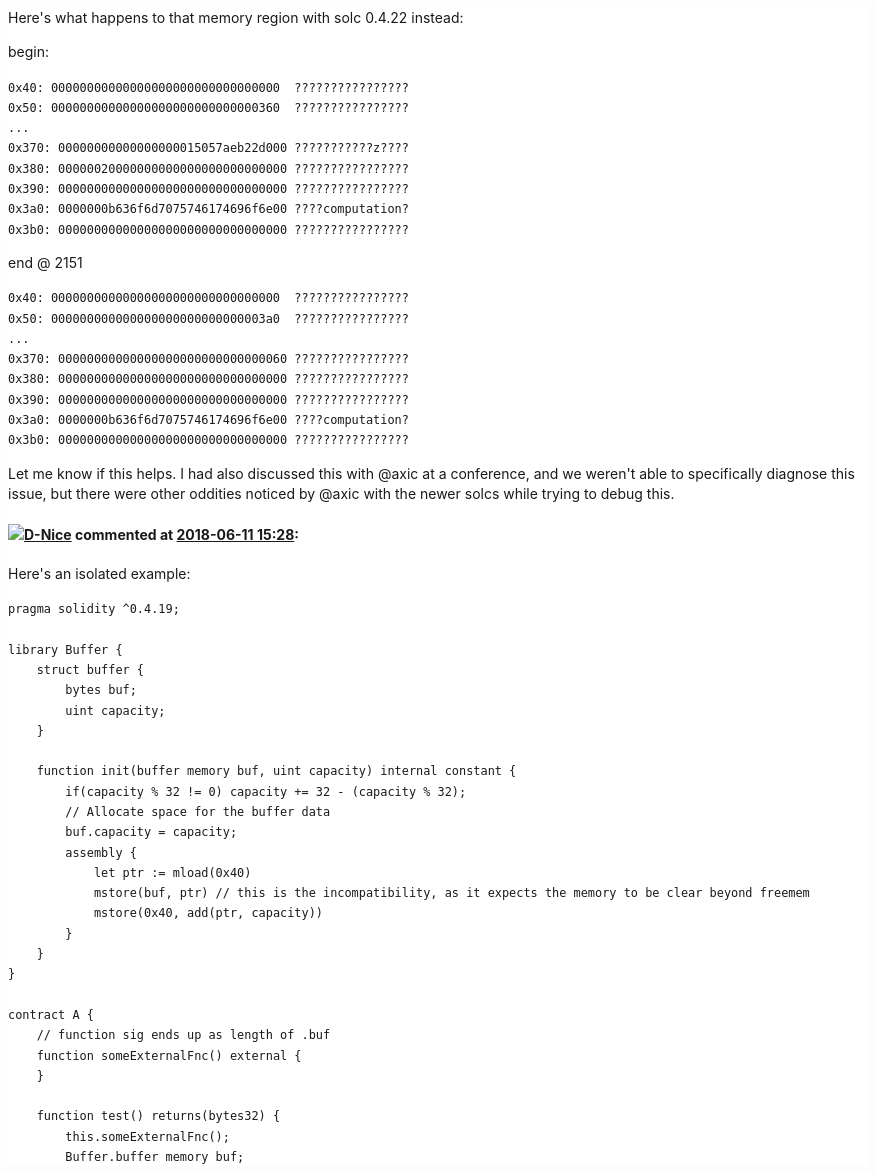 Here's what happens to that memory region with solc 0.4.22 instead:

begin:
```
0x40: 00000000000000000000000000000000	????????????????
0x50: 00000000000000000000000000000360	????????????????
...
0x370: 00000000000000000015057aeb22d000	???????????z????
0x380: 00000020000000000000000000000000	????????????????
0x390: 00000000000000000000000000000000	????????????????
0x3a0: 0000000b636f6d7075746174696f6e00	????computation?
0x3b0: 00000000000000000000000000000000	????????????????
```

end @ 2151
```
0x40: 00000000000000000000000000000000	????????????????
0x50: 000000000000000000000000000003a0	????????????????
...
0x370: 00000000000000000000000000000060	????????????????
0x380: 00000000000000000000000000000000	????????????????
0x390: 00000000000000000000000000000000	????????????????
0x3a0: 0000000b636f6d7075746174696f6e00	????computation?
0x3b0: 00000000000000000000000000000000	????????????????
```

Let me know if this helps. I had also discussed this with @axic at a conference, and we weren't able to specifically diagnose this issue, but there were other oddities noticed by @axic with the newer solcs while trying to debug this.

#### <img src="https://avatars.githubusercontent.com/u/2888248?v=4" width="50">[D-Nice](https://github.com/D-Nice) commented at [2018-06-11 15:28](https://github.com/ethereum/solidity/issues/4264#issuecomment-399530551):

Here's an isolated example:

```solidity
pragma solidity ^0.4.19;

library Buffer {
    struct buffer {
        bytes buf;
        uint capacity;
    }
    
    function init(buffer memory buf, uint capacity) internal constant {
        if(capacity % 32 != 0) capacity += 32 - (capacity % 32);
        // Allocate space for the buffer data
        buf.capacity = capacity;
        assembly {
            let ptr := mload(0x40)
            mstore(buf, ptr) // this is the incompatibility, as it expects the memory to be clear beyond freemem
            mstore(0x40, add(ptr, capacity))
        }
    }
}

contract A {
    // function sig ends up as length of .buf
    function someExternalFnc() external {
    }
    
    function test() returns(bytes32) {
        this.someExternalFnc();
        Buffer.buffer memory buf;
```